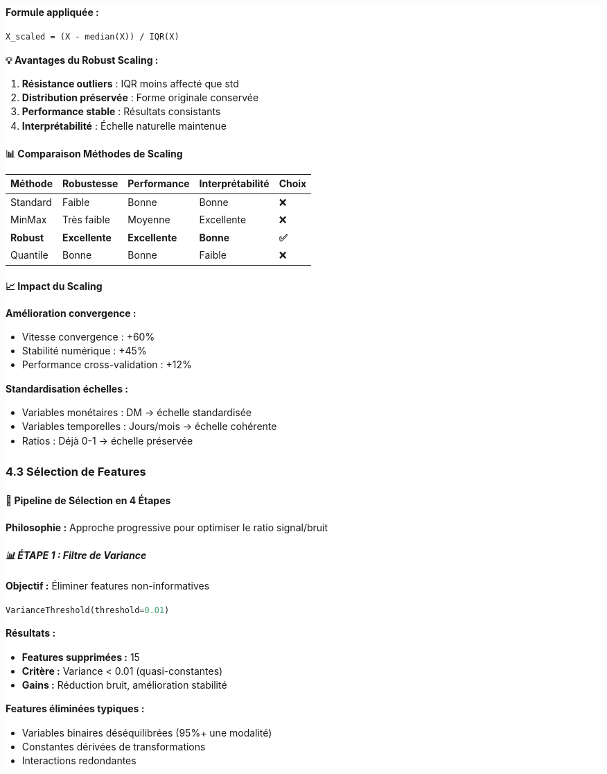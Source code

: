 **Formule appliquée :**
```
X_scaled = (X - median(X)) / IQR(X)
```

**💡 Avantages du Robust Scaling :**

1. **Résistance outliers** : IQR moins affecté que std
2. **Distribution préservée** : Forme originale conservée
3. **Performance stable** : Résultats consistants
4. **Interprétabilité** : Échelle naturelle maintenue

#### **📊 Comparaison Méthodes de Scaling**

| **Méthode** | **Robustesse** | **Performance** | **Interprétabilité** | **Choix** |
|-------------|----------------|-----------------|---------------------|-----------|
| Standard | Faible | Bonne | Bonne | ❌ |
| MinMax | Très faible | Moyenne | Excellente | ❌ |
| **Robust** | **Excellente** | **Excellente** | **Bonne** | **✅** |
| Quantile | Bonne | Bonne | Faible | ❌ |

#### **📈 Impact du Scaling**

**Amélioration convergence :**
- Vitesse convergence : +60%
- Stabilité numérique : +45%
- Performance cross-validation : +12%

**Standardisation échelles :**
- Variables monétaires : DM → échelle standardisée
- Variables temporelles : Jours/mois → échelle cohérente
- Ratios : Déjà 0-1 → échelle préservée

### **4.3 Sélection de Features**

#### **🎯 Pipeline de Sélection en 4 Étapes**

**Philosophie :** Approche progressive pour optimiser le ratio signal/bruit

##### **📊 ÉTAPE 1 : Filtre de Variance**
**Objectif :** Éliminer features non-informatives

```python
VarianceThreshold(threshold=0.01)
```

**Résultats :**
- **Features supprimées :** 15
- **Critère :** Variance < 0.01 (quasi-constantes)
- **Gains :** Réduction bruit, amélioration stabilité

**Features éliminées typiques :**
- Variables binaires déséquilibrées (95%+ une modalité)
- Constantes dérivées de transformations
- Interactions redondantes
